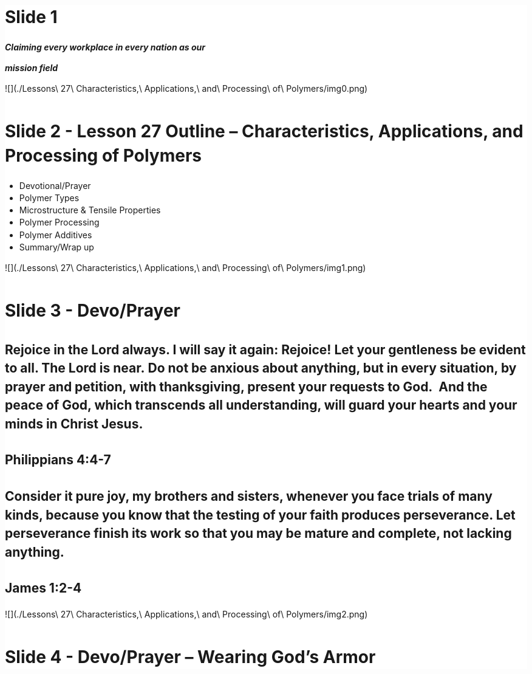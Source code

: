 # Slide 1

_**Claiming every workplace in every nation as our**_

_**mission field**_

![](./Lessons\ 27\ Characteristics,\ Applications,\ and\ Processing\ of\ Polymers/img0.png)


# Slide 2 - **Lesson 27 Outline – Characteristics, Applications,   and Processing of Polymers**

- Devotional/Prayer
- Polymer Types
- Microstructure & Tensile Properties
- Polymer Processing
- Polymer Additives
- Summary/Wrap up

![](./Lessons\ 27\ Characteristics,\ Applications,\ and\ Processing\ of\ Polymers/img1.png)


# Slide 3 - **Devo/Prayer**

## **Rejoice** in the Lord always. I will say it again: **Rejoice!** Let your gentleness be evident to all. The Lord is near. **Do not be anxious** about anything, but in every situation, by **prayer and petition**, with **thanksgiving**, present your requests to God.  And the **peace of God**, which transcends all understanding, will guard your hearts and your minds in Christ Jesus.

## **Philippians 4:4-7**

## Consider it pure joy, my brothers and sisters, whenever you face trials of many kinds, because you know that **the testing of your faith produces perseverance**. Let perseverance finish its work so that you may be mature and complete, not lacking anything.

## **James 1:2-4**

![](./Lessons\ 27\ Characteristics,\ Applications,\ and\ Processing\ of\ Polymers/img2.png)


# Slide 4 - **Devo/Prayer – Wearing God’s Armor**
